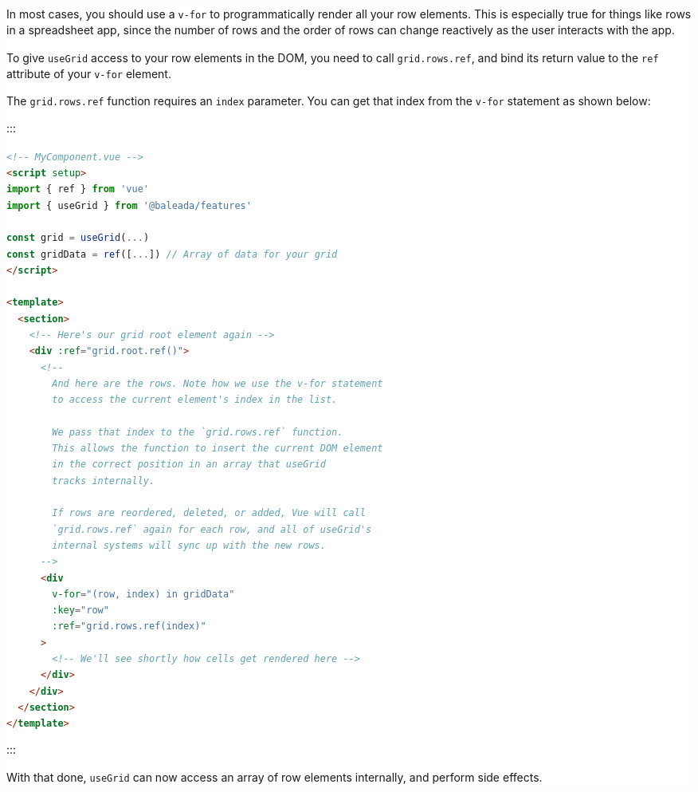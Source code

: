In most cases, you should use a `v-for` to programmatically render all your row elements. This is especially true for things like rows in a spreadsheet app, since the number of rows and the order of rows can change reactively as the user interacts with the app.

To give `useGrid` access to your row elements in the DOM, you need to call `grid.rows.ref`, and bind its return value to the `ref` attribute of your `v-for` element.

The `grid.rows.ref` function requires an `index` parameter. You can get that index from the `v-for` statement as shown below:

:::
```html
<!-- MyComponent.vue -->
<script setup>
import { ref } from 'vue'
import { useGrid } from '@baleada/features'

const grid = useGrid(...)
const gridData = ref([...]) // Array of data for your grid
</script>

<template>
  <section>
    <!-- Here's our grid root element again -->
    <div :ref="grid.root.ref()">
      <!--
        And here are the rows. Note how we use the v-for statement
        to access the current element's index in the list.

        We pass that index to the `grid.rows.ref` function.
        This allows the function to insert the current DOM element
        in the correct position in an array that useGrid
        tracks internally.

        If rows are reordered, deleted, or added, Vue will call
        `grid.rows.ref` again for each row, and all of useGrid's
        internal systems will sync up with the new rows.
      -->
      <div
        v-for="(row, index) in gridData"
        :key="row"
        :ref="grid.rows.ref(index)"
      >
        <!-- We'll see shortly how cells get rendered here -->
      </div>
    </div>
  </section>
</template>
```
:::

With that done, `useGrid` can now access an array of row elements internally, and perform side effects.
